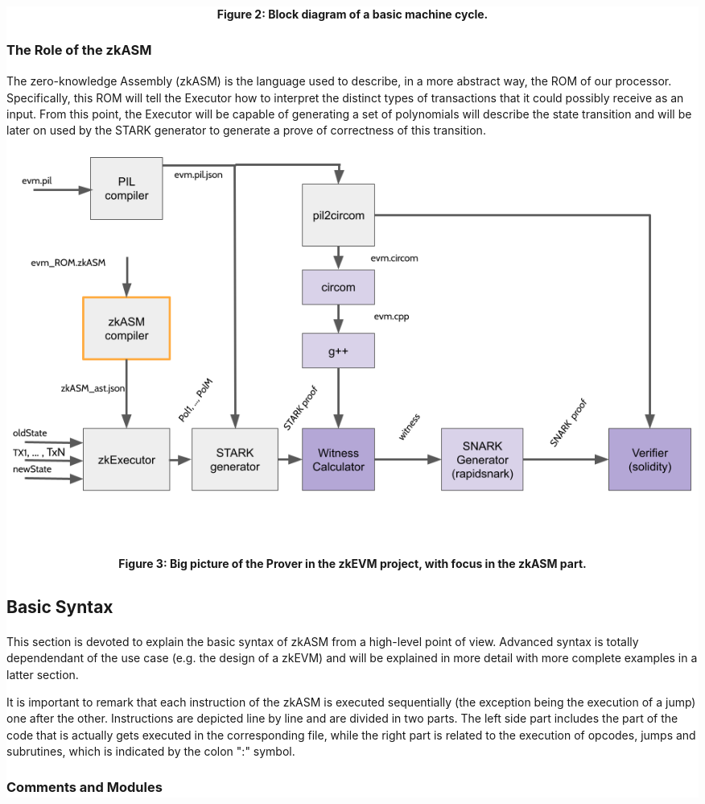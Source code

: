 <div align="center"><b> Figure 2: Block diagram of a basic machine cycle. </b></div>

### The Role of the zkASM

The zero-knowledge Assembly (zkASM) is the language used to describe, in a more abstract way, the ROM of our processor. Specifically, this ROM will tell the Executor how to interpret the distinct types of transactions that it could possibly receive as an input. From this point, the Executor will be capable of generating a set of polynomials will describe the state transition and will be later on used by the STARK generator to generate a prove of correctness of this transition.

![](./figures/big-picture.png)
<div align="center"><b> Figure 3: Big picture of the Prover in the zkEVM project, with focus in the zkASM part. </b></div>

## Basic Syntax

This section is devoted to explain the basic syntax of zkASM from a high-level point of view. Advanced syntax is totally dependendant of the use case (e.g. the design of a zkEVM) and will be explained in more detail with more complete examples in a latter section.

It is important to remark that each instruction of the zkASM is executed sequentially (the exception being the execution of a jump) one after the other. Instructions are depicted line by line and are divided in two parts. The left side part includes the part of the code that is actually gets executed in the corresponding file, while the right part is related to the execution of opcodes, jumps and subrutines, which is indicated by the colon "$:$" symbol.

### Comments and Modules
